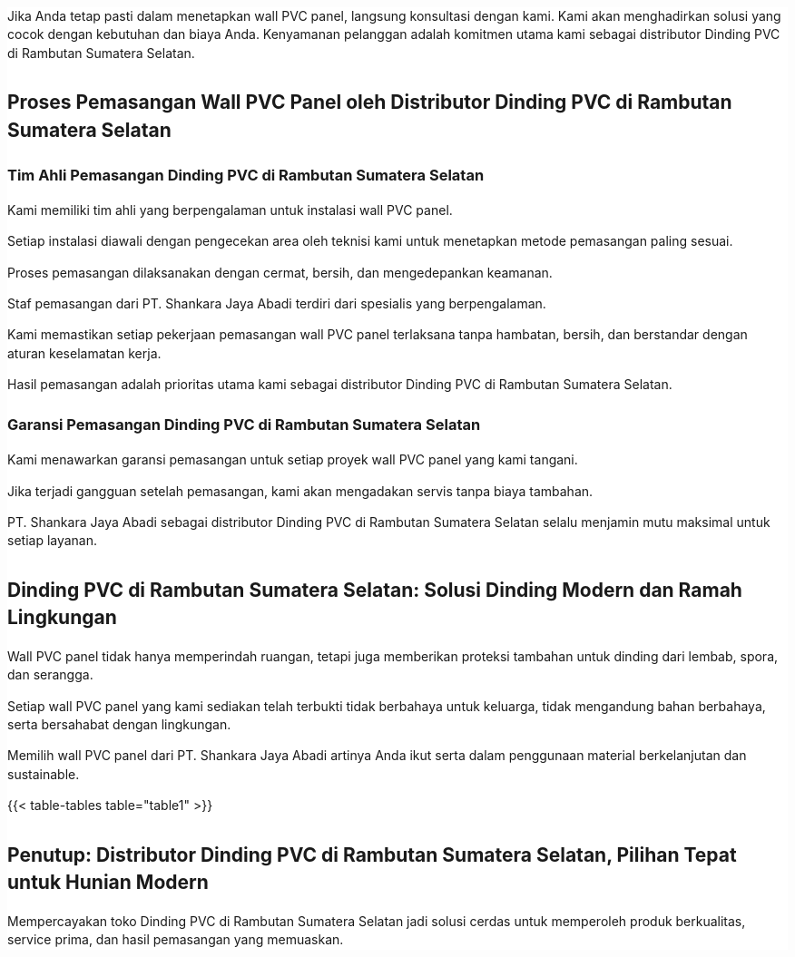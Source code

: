 Jika Anda tetap pasti dalam menetapkan wall PVC panel, langsung konsultasi dengan kami. Kami akan menghadirkan solusi yang cocok dengan kebutuhan dan biaya Anda. Kenyamanan pelanggan adalah komitmen utama kami sebagai distributor Dinding PVC di Rambutan Sumatera Selatan.

## Proses Pemasangan Wall PVC Panel oleh Distributor Dinding PVC di Rambutan Sumatera Selatan

### Tim Ahli Pemasangan Dinding PVC di Rambutan Sumatera Selatan

Kami memiliki tim ahli yang berpengalaman untuk instalasi wall PVC panel.

Setiap instalasi diawali dengan pengecekan area oleh teknisi kami untuk menetapkan metode pemasangan paling sesuai.

Proses pemasangan dilaksanakan dengan cermat, bersih, dan mengedepankan keamanan.

Staf pemasangan dari PT. Shankara Jaya Abadi terdiri dari spesialis yang berpengalaman.

Kami memastikan setiap pekerjaan pemasangan wall PVC panel terlaksana tanpa hambatan, bersih, dan berstandar dengan aturan keselamatan kerja.

Hasil pemasangan adalah prioritas utama kami sebagai distributor Dinding PVC di Rambutan Sumatera Selatan.

### Garansi Pemasangan Dinding PVC di Rambutan Sumatera Selatan

Kami menawarkan garansi pemasangan untuk setiap proyek wall PVC panel yang kami tangani.

Jika terjadi gangguan setelah pemasangan, kami akan mengadakan servis tanpa biaya tambahan.

PT. Shankara Jaya Abadi sebagai distributor Dinding PVC di Rambutan Sumatera Selatan selalu menjamin mutu maksimal untuk setiap layanan.

## Dinding PVC di Rambutan Sumatera Selatan: Solusi Dinding Modern dan Ramah Lingkungan

Wall PVC panel tidak hanya memperindah ruangan, tetapi juga memberikan proteksi tambahan untuk dinding dari lembab, spora, dan serangga.

Setiap wall PVC panel yang kami sediakan telah terbukti tidak berbahaya untuk keluarga, tidak mengandung bahan berbahaya, serta bersahabat dengan lingkungan.

Memilih wall PVC panel dari PT. Shankara Jaya Abadi artinya Anda ikut serta dalam penggunaan material berkelanjutan dan sustainable.

{{< table-tables table="table1" >}}

## Penutup: Distributor Dinding PVC di Rambutan Sumatera Selatan, Pilihan Tepat untuk Hunian Modern

Mempercayakan toko Dinding PVC di Rambutan Sumatera Selatan jadi solusi cerdas untuk memperoleh produk berkualitas, service prima, dan hasil pemasangan yang memuaskan.
